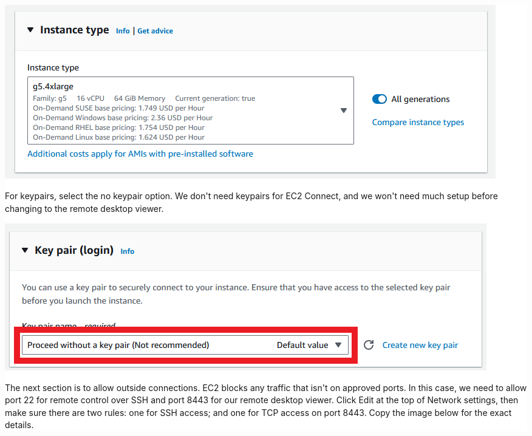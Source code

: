 ![Instance type selected as g5.xlarge](./img/instance-type.png)

For keypairs, select the no keypair option. We don't need keypairs for EC2 Connect, and we won't need much setup before changing to the remote desktop viewer.

![Key pair menu with no keypair selected](./img/no-keypair.png)

The next section is to allow outside connections. EC2 blocks any traffic that isn't on approved ports. In this case, we need to allow port 22 for remote control over SSH and port 8443 for our remote desktop viewer. Click Edit at the top of Network settings, then make sure there are two rules: one for SSH access; and one for TCP access on port 8443. Copy the image below for the exact details.
